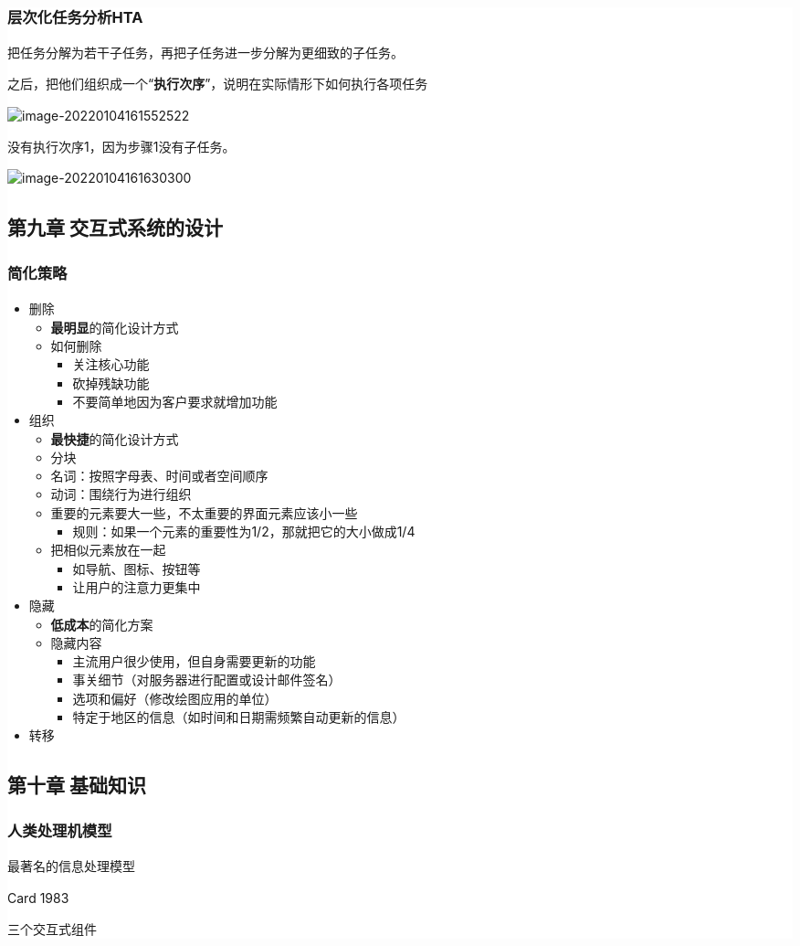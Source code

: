 

### 层次化任务分析HTA

把任务分解为若干子任务，再把子任务进一步分解为更细致的子任务。

之后，把他们组织成一个“**执行次序**”，说明在实际情形下如何执行各项任务

![image-20220104161552522](https://cyzblog.oss-cn-beijing.aliyuncs.com/macimg/image-20220104161552522.png)

没有执行次序1，因为步骤1没有子任务。

![image-20220104161630300](https://cyzblog.oss-cn-beijing.aliyuncs.com/macimg/image-20220104161630300.png)

## 第九章 交互式系统的设计

### 简化策略

* 删除
  * **最明显**的简化设计方式
  * 如何删除
    * 关注核心功能
    * 砍掉残缺功能
    * 不要简单地因为客户要求就增加功能
* 组织
  * **最快捷**的简化设计方式
  * 分块
  * 名词：按照字母表、时间或者空间顺序
  * 动词：围绕行为进行组织
  * 重要的元素要大一些，不太重要的界面元素应该小一些
    * 规则：如果一个元素的重要性为1/2，那就把它的大小做成1/4
  * 把相似元素放在一起
    * 如导航、图标、按钮等
    * 让用户的注意力更集中
* 隐藏
  * **低成本**的简化方案
  * 隐藏内容
    * 主流用户很少使用，但自身需要更新的功能
    * 事关细节（对服务器进行配置或设计邮件签名）
    * 选项和偏好（修改绘图应用的单位）
    * 特定于地区的信息（如时间和日期需频繁自动更新的信息）
* 转移

## 第十章 基础知识

### 人类处理机模型

最著名的信息处理模型

Card 1983

三个交互式组件
